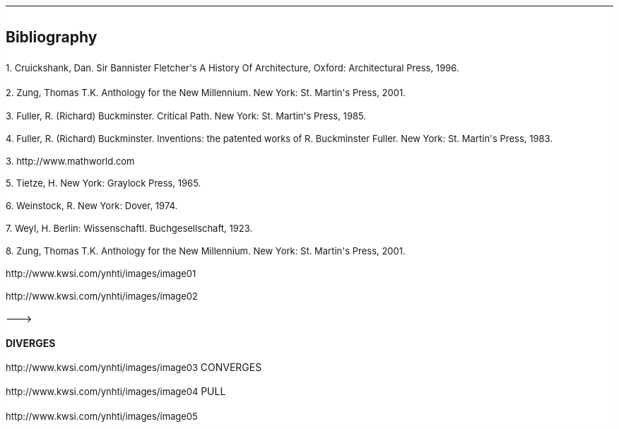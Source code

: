 </p>
<hr/>
<h2>
Bibliography
</h2>
<p>
<font size="-1">
1. Cruickshank, Dan.  Sir Bannister Fletcher's A History Of Architecture, Oxford:  Architectural Press, 1996.
<p>
2. Zung, Thomas T.K.  Anthology for the New Millennium.  New York:  St. Martin's Press, 2001.
</p>
<p>
3. Fuller, R. (Richard) Buckminster.  Critical Path.  New York:  St. Martin's Press, 1985.
</p>
<p>
4. Fuller, R. (Richard) Buckminster.  Inventions:  the patented works of R. Buckminster Fuller.  New York:  St. Martin's Press, 1983.
</p>
<p>
3. http://www.mathworld.com
</p>
<p>
5. Tietze, H.  New York: Graylock Press, 1965.
</p>
<p>
6. Weinstock, R.  New York: Dover, 1974.
</p>
<p>
7. Weyl, H.  Berlin: Wissenschaftl. Buchgesellschaft, 1923.
</p>
<p>
8. Zung, Thomas T.K.  Anthology for the New Millennium.  New York:  St. Martin's Press, 2001.
</p>
<p>
http://www.kwsi.com/ynhti/images/image01
</p>
<p>
http://www.kwsi.com/ynhti/images/image02
</p>
</font>
---&gt;
</p>
<p>
<b>
DIVERGES
</b>
</p>
<p>
<font size="-1">
http://www.kwsi.com/ynhti/images/image03
</font>
CONVERGES
</p>
<p>
<font size="-1">
http://www.kwsi.com/ynhti/images/image04
</font>
PULL
</p>
<p>
<font size="-1">
http://www.kwsi.com/ynhti/images/image05
<p>
